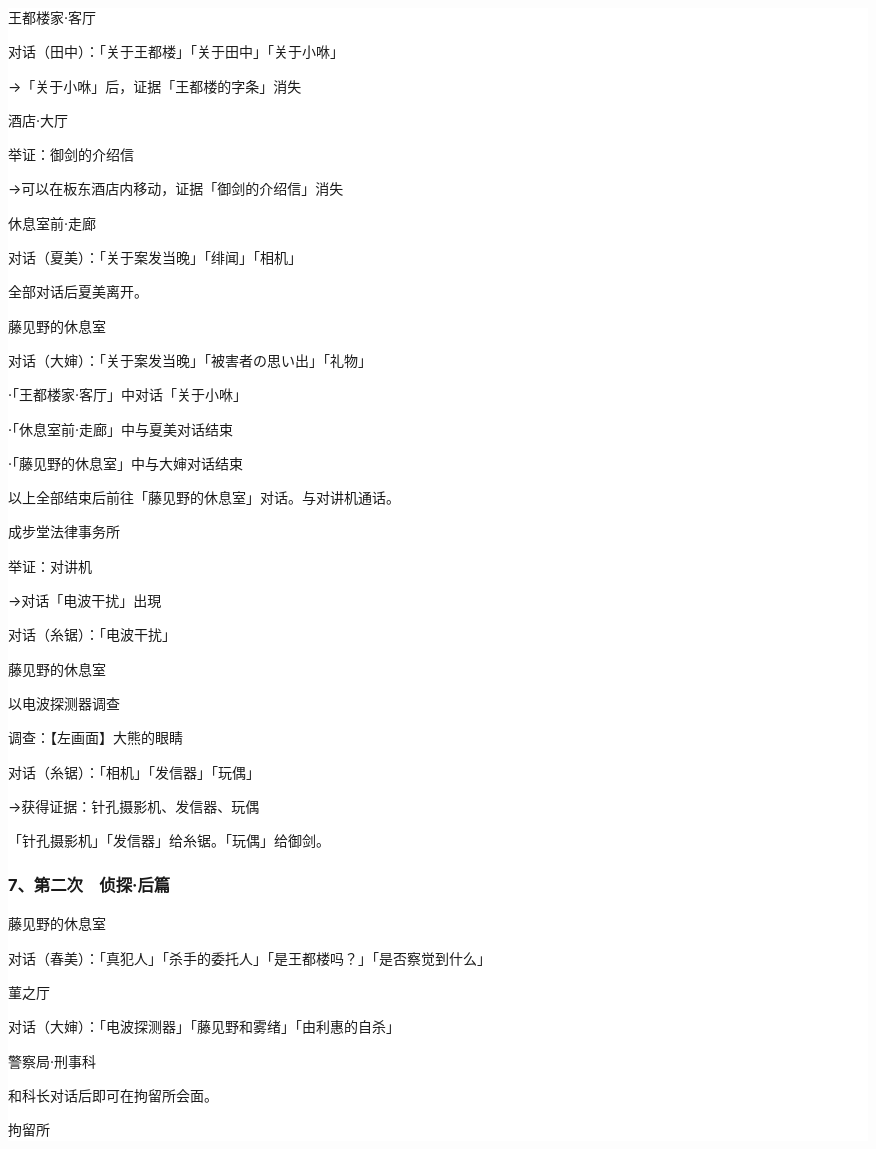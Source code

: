 王都楼家‧客厅

对话（田中）：「关于王都楼」「关于田中」「关于小咻」

→「关于小咻」后，证据「王都楼的字条」消失

酒店‧大厅

举证：御剑的介绍信

→可以在板东酒店内移动，证据「御剑的介绍信」消失

休息室前‧走廊

对话（夏美）：「关于案发当晚」「绯闻」「相机」

全部对话后夏美离开。

藤见野的休息室

对话（大婶）：「关于案发当晚」「被害者の思い出」「礼物」

·「王都楼家‧客厅」中对话「关于小咻」

·「休息室前‧走廊」中与夏美对话结束

·「藤见野的休息室」中与大婶对话结束

以上全部结束后前往「藤见野的休息室」对话。与对讲机通话。

成步堂法律事务所

举证：对讲机

→对话「电波干扰」出現

对话（糸锯）：「电波干扰」

藤见野的休息室

以电波探测器调查

调查：【左画面】大熊的眼睛

对话（糸锯）：「相机」「发信器」「玩偶」

→获得证据：针孔摄影机、发信器、玩偶

「针孔摄影机」「发信器」给糸锯。「玩偶」给御剑。

### **7、第二次　侦探·后篇**

藤见野的休息室

对话（春美）：「真犯人」「杀手的委托人」「是王都楼吗？」「是否察觉到什么」

菫之厅

对话（大婶）：「电波探测器」「藤见野和雾绪」「由利惠的自杀」

警察局‧刑事科

和科长对话后即可在拘留所会面。

拘留所
